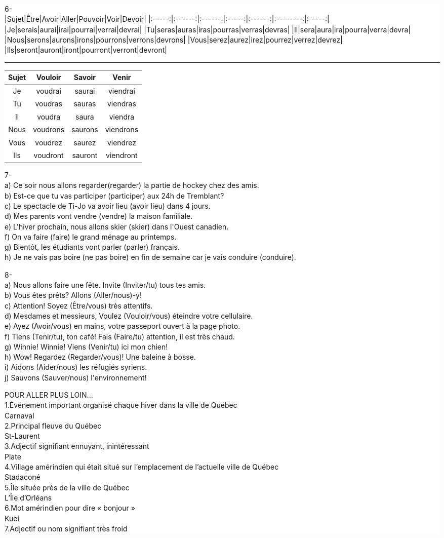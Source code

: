 6-  
|Sujet|Être|Avoir|Aller|Pouvoir|Voir|Devoir|
|:-----:|:------:|:------:|:-----:|:------:|:--------:|:-----:|
|Je|serais|aurai|irai|pourrai|verrai|devrai|
|Tu|seras|auras|iras|pourras|verras|devras|
|Il|sera|aura|ira|pourra|verra|devra|
|Nous|serons|aurons|irons|pourrons|verrons|devrons|
|Vous|serez|aurez|irez|pourrez|verrez|devrez|
|Ils|seront|auront|iront|pourront|verront|devront|

***

|Sujet|Vouloir|Savoir|Venir|
|:-----:|:------:|:------:|:-----:|
|Je|voudrai|saurai|viendrai
|Tu|voudras|sauras|viendras
|Il|voudra|saura|viendra
|Nous|voudrons|saurons|viendrons
|Vous|voudrez|saurez|viendrez
|Ils|voudront|sauront|viendront

7-  
a) Ce soir nous allons regarder(regarder) la partie de hockey chez des amis.  
b) Est-ce que tu vas participer (participer) aux 24h de Tremblant?  
c) Le spectacle de Ti-Jo va avoir lieu (avoir lieu) dans 4 jours.  
d) Mes parents vont vendre (vendre) la maison familiale.  
e) L'hiver prochain, nous allons skier (skier) dans l'Ouest canadien.  
f) On va faire (faire) le grand ménage au printemps.  
g) Bientôt, les étudiants vont parler (parler) français.  
h) Je ne vais pas boire (ne pas boire) en fin de semaine car je vais conduire (conduire).  

8-  
a) Nous allons faire une fête. Invite (Inviter/tu) tous tes amis.  
b) Vous êtes prêts? Allons (Aller/nous)-y!  
c) Attention! Soyez (Être/vous) très attentifs.  
d) Mesdames et messieurs, Voulez (Vouloir/vous) éteindre votre cellulaire.  
e) Ayez (Avoir/vous) en mains, votre passeport ouvert à la page photo.  
f) Tiens (Tenir/tu), ton café! Fais (Faire/tu) attention, il est très chaud.  
g) Winnie! Winnie! Viens (Venir/tu) ici mon chien!  
h) Wow! Regardez (Regarder/vous)! Une baleine à bosse.  
i) Aidons (Aider/nous) les réfugiés syriens.  
j) Sauvons (Sauver/nous) l'environnement!  

POUR ALLER PLUS LOIN...  
1.Événement important organisé chaque hiver dans la ville de Québec  
Carnaval  
2.Principal fleuve du Québec  
St-Laurent  
3.Adjectif signifiant ennuyant, inintéressant  
Plate  
4.Village amérindien qui était situé sur l’emplacement de l’actuelle ville de Québec  
Stadaconé  
5.Île située près de la ville de Québec  
L’Île d’Orléans  
6.Mot amérindien pour dire « bonjour »  
Kuei  
7.Adjectif ou nom signifiant très froid  